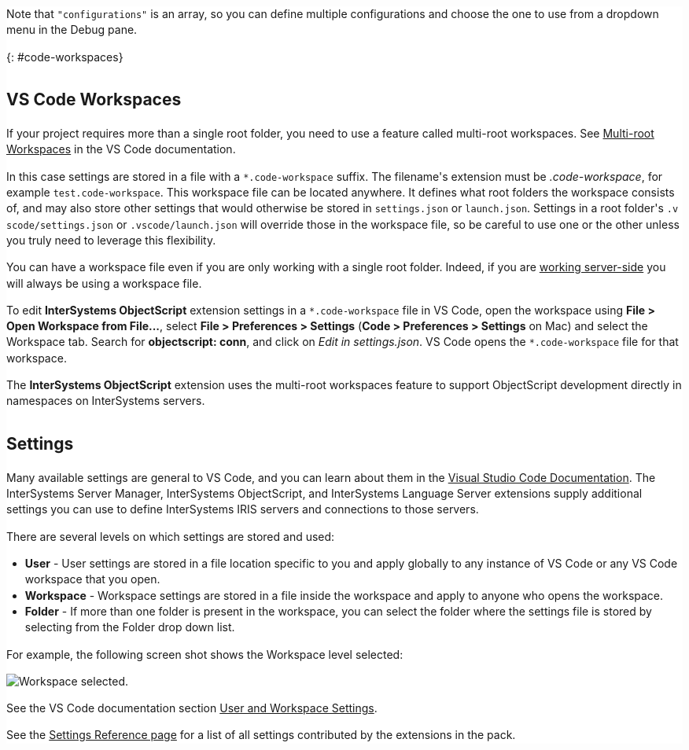 Note that `"configurations"` is an array, so you can define multiple configurations and choose the one to use from a dropdown menu in the Debug pane.

{: #code-workspaces}

## VS Code Workspaces

If your project requires more than a single root folder, you need to use a feature called multi-root workspaces. See [Multi-root Workspaces](https://code.visualstudio.com/docs/editor/multi-root-workspaces) in the VS Code documentation.

In this case settings are stored in a file with a `*.code-workspace` suffix. The filename's extension must be *.code-workspace*, for example `test.code-workspace`. This workspace file can be located anywhere. It defines what root folders the workspace consists of, and may also store other settings that would otherwise be stored in `settings.json` or `launch.json`. Settings in a root folder's `.vscode/settings.json` or `.vscode/launch.json` will override those in the workspace file, so be careful to use one or the other unless you truly need to leverage this flexibility.

You can have a workspace file even if you are only working with a single root folder. Indeed, if you are [working server-side](../serverside/) you will always be using a workspace file.

To edit **InterSystems ObjectScript** extension settings in a `*.code-workspace` file in VS Code, open the workspace using **File > Open Workspace from File...**, select **File > Preferences > Settings** (**Code > Preferences > Settings** on Mac) and select the Workspace tab. Search for **objectscript: conn**, and click on *Edit in settings.json*. VS Code opens the `*.code-workspace` file for that workspace.

The **InterSystems ObjectScript** extension uses the multi-root workspaces feature to support ObjectScript development directly in namespaces on InterSystems servers.

## Settings

Many available settings are general to VS Code, and you can learn about them in the [Visual Studio Code Documentation](https://code.visualstudio.com/docs). The InterSystems Server Manager, InterSystems ObjectScript, and InterSystems Language Server extensions supply additional settings you can use to define InterSystems IRIS servers and connections to those servers.

There are several levels on which settings are stored and used:

- **User** - User settings are stored in a file location specific to you and apply globally to any instance of VS Code or any VS Code workspace that you open.
- **Workspace** - Workspace settings are stored in a file inside the workspace and apply to anyone who opens the workspace.
- **Folder** - If more than one folder is present in the workspace, you can select the folder where the settings file is stored by selecting from the Folder drop down list.

For example, the following screen shot shows the Workspace level selected:

![Workspace selected.](../assets/images/ClickWorkspace.png "workspace selected")

See the VS Code documentation section [User and Workspace Settings](https://code.visualstudio.com/docs/getstarted/settings).

See the [Settings Reference page](../settings/) for a list of all settings contributed by the extensions in the pack.
